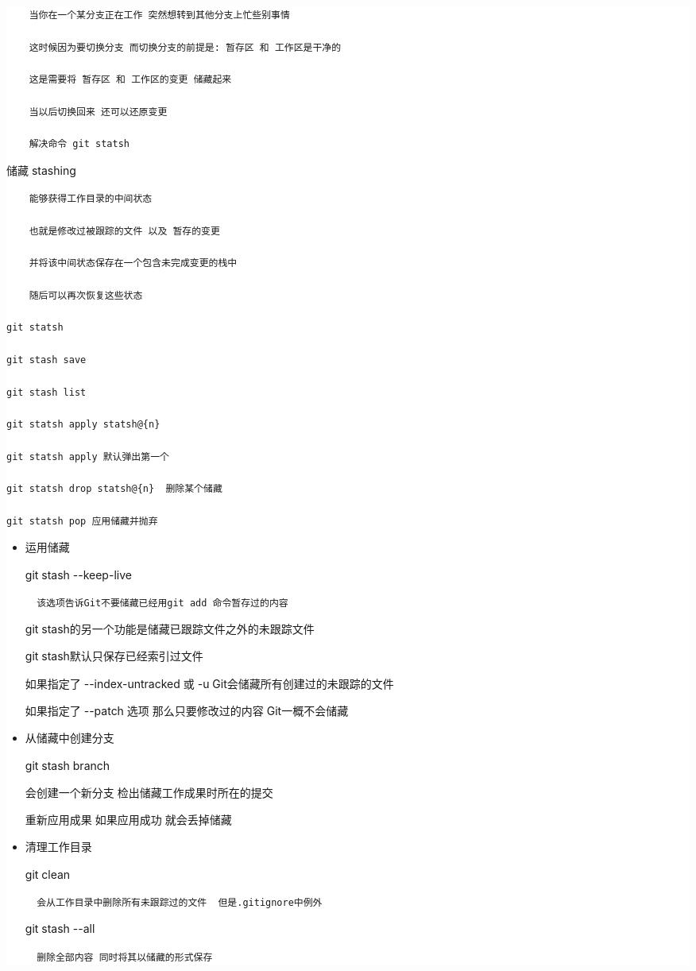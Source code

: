 		当你在一个某分支正在工作 突然想转到其他分支上忙些别事情
		
		这时候因为要切换分支 而切换分支的前提是: 暂存区 和 工作区是干净的
		
		这是需要将 暂存区 和 工作区的变更 储藏起来
		
		当以后切换回来 还可以还原变更
		
		解决命令 git statsh
		
   储藏 stashing
   
   		能够获得工作目录的中间状态 
		
		也就是修改过被跟踪的文件 以及 暂存的变更
		
		并将该中间状态保存在一个包含未完成变更的栈中
		
		随后可以再次恢复这些状态
		
	git statsh 
	
	git stash save
	
	git stash list
	
	git statsh apply statsh@{n}
	
	git statsh apply 默认弹出第一个
	
	git statsh drop statsh@{n}  删除某个储藏
	
	git statsh pop 应用储藏并抛弃
	
- 运用储藏
	
	git stash --keep-live
		
		该选项告诉Git不要储藏已经用git add 命令暂存过的内容
		
	git stash的另一个功能是储藏已跟踪文件之外的未跟踪文件
	
	git stash默认只保存已经索引过文件
	
	如果指定了 --index-untracked 或 -u Git会储藏所有创建过的未跟踪的文件
	
	如果指定了 --patch 选项 那么只要修改过的内容 Git一概不会储藏
	
- 从储藏中创建分支
	
	git stash branch
	
	会创建一个新分支 检出储藏工作成果时所在的提交
	
	重新应用成果 如果应用成功 就会丢掉储藏
	
- 清理工作目录
	
	git clean
		
		会从工作目录中删除所有未跟踪过的文件  但是.gitignore中例外
		 
	git stash --all
		
		删除全部内容 同时将其以储藏的形式保存
		